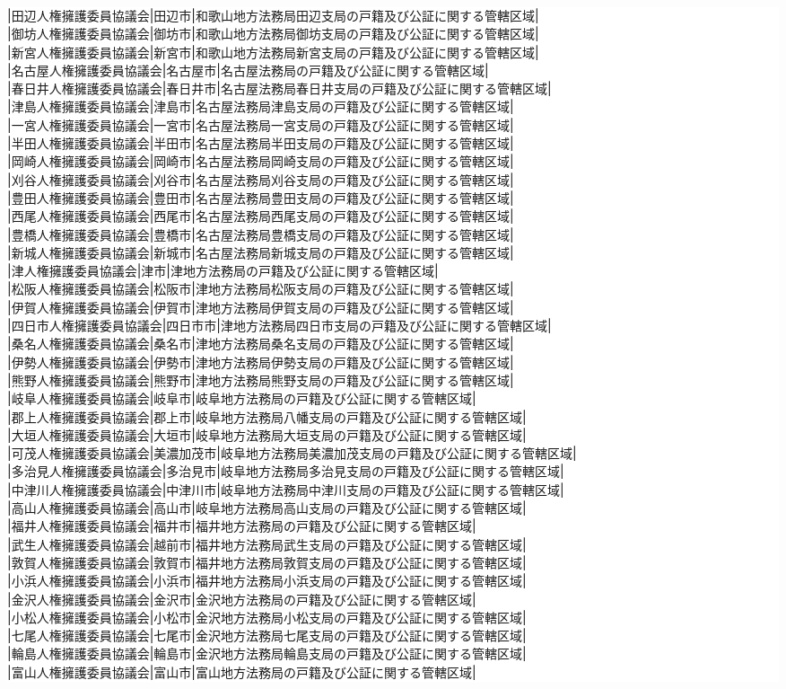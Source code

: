|田辺人権擁護委員協議会|田辺市|和歌山地方法務局田辺支局の戸籍及び公証に関する管轄区域|  
|御坊人権擁護委員協議会|御坊市|和歌山地方法務局御坊支局の戸籍及び公証に関する管轄区域|  
|新宮人権擁護委員協議会|新宮市|和歌山地方法務局新宮支局の戸籍及び公証に関する管轄区域|  
|名古屋人権擁護委員協議会|名古屋市|名古屋法務局の戸籍及び公証に関する管轄区域|  
|春日井人権擁護委員協議会|春日井市|名古屋法務局春日井支局の戸籍及び公証に関する管轄区域|  
|津島人権擁護委員協議会|津島市|名古屋法務局津島支局の戸籍及び公証に関する管轄区域|  
|一宮人権擁護委員協議会|一宮市|名古屋法務局一宮支局の戸籍及び公証に関する管轄区域|  
|半田人権擁護委員協議会|半田市|名古屋法務局半田支局の戸籍及び公証に関する管轄区域|  
|岡崎人権擁護委員協議会|岡崎市|名古屋法務局岡崎支局の戸籍及び公証に関する管轄区域|  
|刈谷人権擁護委員協議会|刈谷市|名古屋法務局刈谷支局の戸籍及び公証に関する管轄区域|  
|豊田人権擁護委員協議会|豊田市|名古屋法務局豊田支局の戸籍及び公証に関する管轄区域|  
|西尾人権擁護委員協議会|西尾市|名古屋法務局西尾支局の戸籍及び公証に関する管轄区域|  
|豊橋人権擁護委員協議会|豊橋市|名古屋法務局豊橋支局の戸籍及び公証に関する管轄区域|  
|新城人権擁護委員協議会|新城市|名古屋法務局新城支局の戸籍及び公証に関する管轄区域|  
|津人権擁護委員協議会|津市|津地方法務局の戸籍及び公証に関する管轄区域|  
|松阪人権擁護委員協議会|松阪市|津地方法務局松阪支局の戸籍及び公証に関する管轄区域|  
|伊賀人権擁護委員協議会|伊賀市|津地方法務局伊賀支局の戸籍及び公証に関する管轄区域|  
|四日市人権擁護委員協議会|四日市市|津地方法務局四日市支局の戸籍及び公証に関する管轄区域|  
|桑名人権擁護委員協議会|桑名市|津地方法務局桑名支局の戸籍及び公証に関する管轄区域|  
|伊勢人権擁護委員協議会|伊勢市|津地方法務局伊勢支局の戸籍及び公証に関する管轄区域|  
|熊野人権擁護委員協議会|熊野市|津地方法務局熊野支局の戸籍及び公証に関する管轄区域|  
|岐阜人権擁護委員協議会|岐阜市|岐阜地方法務局の戸籍及び公証に関する管轄区域|  
|郡上人権擁護委員協議会|郡上市|岐阜地方法務局八幡支局の戸籍及び公証に関する管轄区域|  
|大垣人権擁護委員協議会|大垣市|岐阜地方法務局大垣支局の戸籍及び公証に関する管轄区域|  
|可茂人権擁護委員協議会|美濃加茂市|岐阜地方法務局美濃加茂支局の戸籍及び公証に関する管轄区域|  
|多治見人権擁護委員協議会|多治見市|岐阜地方法務局多治見支局の戸籍及び公証に関する管轄区域|  
|中津川人権擁護委員協議会|中津川市|岐阜地方法務局中津川支局の戸籍及び公証に関する管轄区域|  
|高山人権擁護委員協議会|高山市|岐阜地方法務局高山支局の戸籍及び公証に関する管轄区域|  
|福井人権擁護委員協議会|福井市|福井地方法務局の戸籍及び公証に関する管轄区域|  
|武生人権擁護委員協議会|越前市|福井地方法務局武生支局の戸籍及び公証に関する管轄区域|  
|敦賀人権擁護委員協議会|敦賀市|福井地方法務局敦賀支局の戸籍及び公証に関する管轄区域|  
|小浜人権擁護委員協議会|小浜市|福井地方法務局小浜支局の戸籍及び公証に関する管轄区域|  
|金沢人権擁護委員協議会|金沢市|金沢地方法務局の戸籍及び公証に関する管轄区域|  
|小松人権擁護委員協議会|小松市|金沢地方法務局小松支局の戸籍及び公証に関する管轄区域|  
|七尾人権擁護委員協議会|七尾市|金沢地方法務局七尾支局の戸籍及び公証に関する管轄区域|  
|輪島人権擁護委員協議会|輪島市|金沢地方法務局輪島支局の戸籍及び公証に関する管轄区域|  
|富山人権擁護委員協議会|富山市|富山地方法務局の戸籍及び公証に関する管轄区域|  